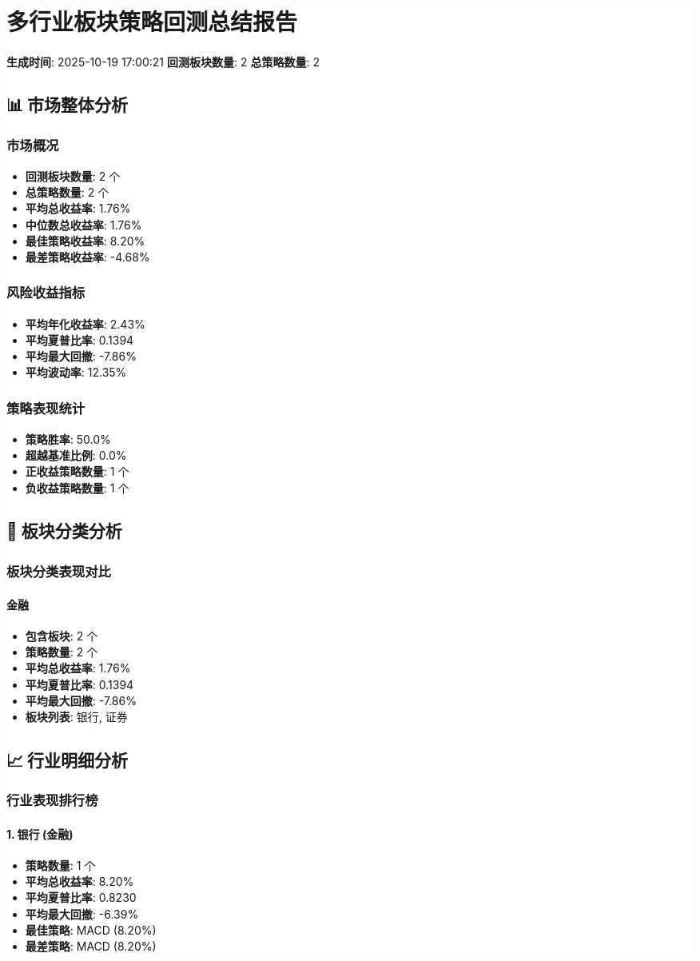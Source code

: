 # 多行业板块策略回测总结报告

**生成时间**: 2025-10-19 17:00:21
**回测板块数量**: 2
**总策略数量**: 2

## 📊 市场整体分析

### 市场概况
- **回测板块数量**: 2 个
- **总策略数量**: 2 个
- **平均总收益率**: 1.76%
- **中位数总收益率**: 1.76%
- **最佳策略收益率**: 8.20%
- **最差策略收益率**: -4.68%

### 风险收益指标
- **平均年化收益率**: 2.43%
- **平均夏普比率**: 0.1394
- **平均最大回撤**: -7.86%
- **平均波动率**: 12.35%

### 策略表现统计
- **策略胜率**: 50.0%
- **超越基准比例**: 0.0%
- **正收益策略数量**: 1 个
- **负收益策略数量**: 1 个


## 🏢 板块分类分析

### 板块分类表现对比

#### 金融
- **包含板块**: 2 个
- **策略数量**: 2 个
- **平均总收益率**: 1.76%
- **平均夏普比率**: 0.1394
- **平均最大回撤**: -7.86%
- **板块列表**: 银行, 证券


## 📈 行业明细分析

### 行业表现排行榜

#### 1. 银行 (金融)
- **策略数量**: 1 个
- **平均总收益率**: 8.20%
- **平均夏普比率**: 0.8230
- **平均最大回撤**: -6.39%
- **最佳策略**: MACD (8.20%)
- **最差策略**: MACD (8.20%)
